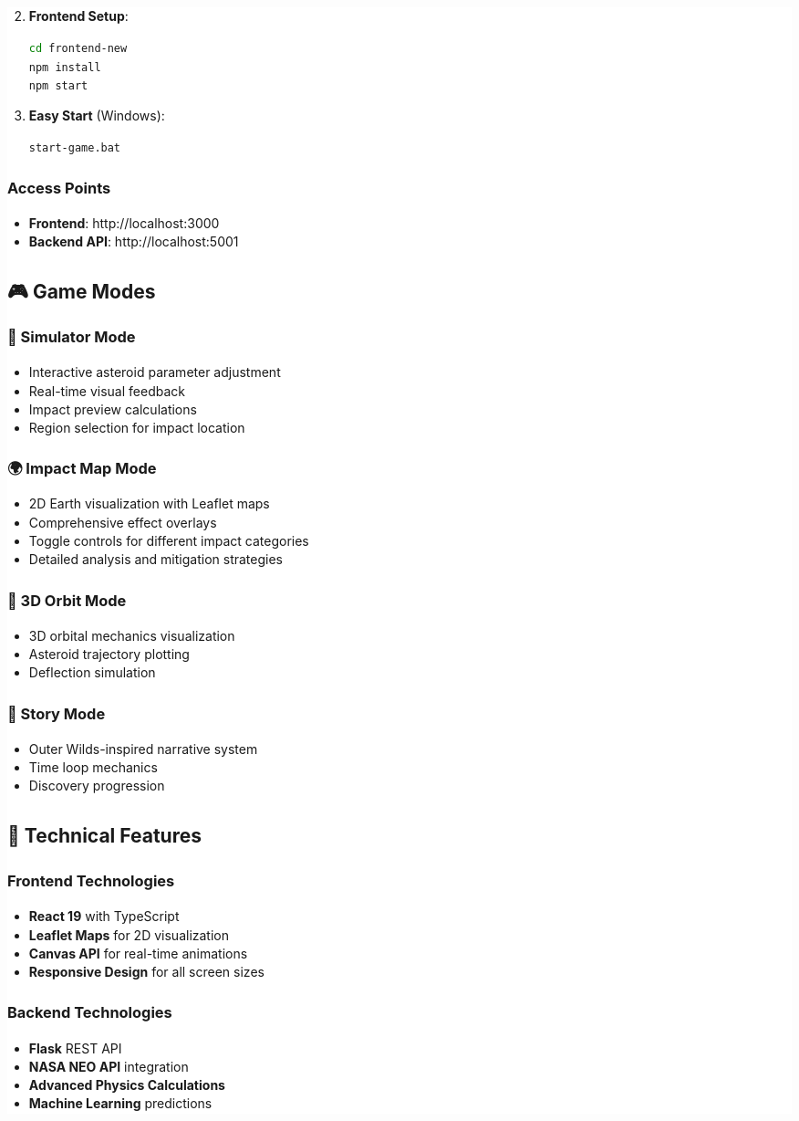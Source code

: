 2. **Frontend Setup**:
   ```bash
   cd frontend-new
   npm install
   npm start
   ```

3. **Easy Start** (Windows):
   ```bash
   start-game.bat
   ```

### Access Points
- **Frontend**: http://localhost:3000
- **Backend API**: http://localhost:5001

## 🎮 Game Modes

### 🚀 Simulator Mode
- Interactive asteroid parameter adjustment
- Real-time visual feedback
- Impact preview calculations
- Region selection for impact location

### 🌍 Impact Map Mode
- 2D Earth visualization with Leaflet maps
- Comprehensive effect overlays
- Toggle controls for different impact categories
- Detailed analysis and mitigation strategies

### 🌌 3D Orbit Mode
- 3D orbital mechanics visualization
- Asteroid trajectory plotting
- Deflection simulation

### 📖 Story Mode
- Outer Wilds-inspired narrative system
- Time loop mechanics
- Discovery progression

## 🔬 Technical Features

### Frontend Technologies
- **React 19** with TypeScript
- **Leaflet Maps** for 2D visualization
- **Canvas API** for real-time animations
- **Responsive Design** for all screen sizes

### Backend Technologies
- **Flask** REST API
- **NASA NEO API** integration
- **Advanced Physics Calculations**
- **Machine Learning** predictions
